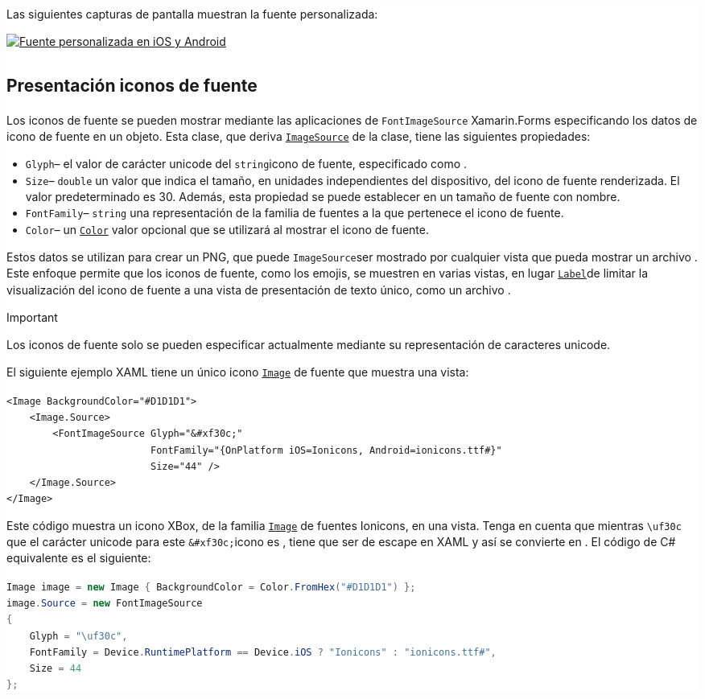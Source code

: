 Las siguientes capturas de pantalla muestran la fuente personalizada:

[![Fuente personalizada en iOS y Android](fonts-images/custom-sml.png "Ejemplo de fuentes personalizadas")](fonts-images/custom.png#lightbox "Ejemplo de fuentes personalizadas")

## <a name="display-font-icons"></a>Presentación iconos de fuente

Los iconos de fuente se pueden mostrar mediante las aplicaciones de `FontImageSource` Xamarin.Forms especificando los datos de icono de fuente en un objeto. Esta clase, que deriva [`ImageSource`](xref:Xamarin.Forms.ImageSource) de la clase, tiene las siguientes propiedades:

- `Glyph`– el valor de carácter unicode del `string`icono de fuente, especificado como .
- `Size`– `double` un valor que indica el tamaño, en unidades independientes del dispositivo, del icono de fuente renderizada. El valor predeterminado es 30. Además, esta propiedad se puede establecer en un tamaño de fuente con nombre.
- `FontFamily`– `string` una representación de la familia de fuentes a la que pertenece el icono de fuente.
- `Color`– un [`Color`](xref:Xamarin.Forms.Color) valor opcional que se utilizará al mostrar el icono de fuente.

Estos datos se utilizan para crear un PNG, que puede `ImageSource`ser mostrado por cualquier vista que pueda mostrar un archivo . Este enfoque permite que los iconos de fuente, como los emojis, se muestren en varias vistas, en lugar [`Label`](xref:Xamarin.Forms.Label)de limitar la visualización del icono de fuente a una vista de presentación de texto único, como un archivo .

> [!IMPORTANT]
> Los iconos de fuente solo se pueden especificar actualmente mediante su representación de caracteres unicode.

El siguiente ejemplo XAML tiene un único icono [`Image`](xref:Xamarin.Forms.Image) de fuente que muestra una vista:

```xaml
<Image BackgroundColor="#D1D1D1">
    <Image.Source>
        <FontImageSource Glyph="&#xf30c;"
                         FontFamily="{OnPlatform iOS=Ionicons, Android=ionicons.ttf#}"
                         Size="44" />
    </Image.Source>
</Image>
```

Este código muestra un icono XBox, de la familia [`Image`](xref:Xamarin.Forms.Image) de fuentes Ionicons, en una vista. Tenga en cuenta que mientras `\uf30c`que el carácter unicode para este `&#xf30c;`icono es , tiene que ser de escape en XAML y así se convierte en . El código de C# equivalente es el siguiente:

```csharp
Image image = new Image { BackgroundColor = Color.FromHex("#D1D1D1") };
image.Source = new FontImageSource
{
    Glyph = "\uf30c",
    FontFamily = Device.RuntimePlatform == Device.iOS ? "Ionicons" : "ionicons.ttf#",
    Size = 44
};
```
